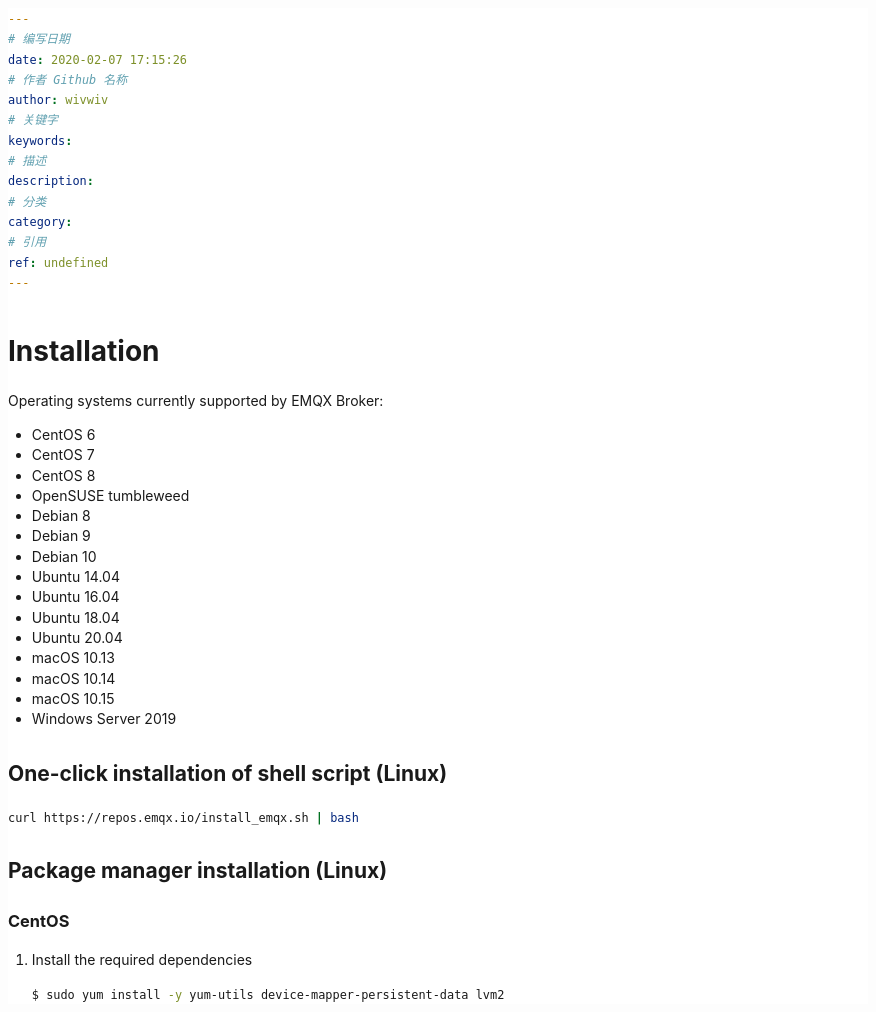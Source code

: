 ```yaml
---
# 编写日期
date: 2020-02-07 17:15:26
# 作者 Github 名称
author: wivwiv
# 关键字
keywords:
# 描述
description:
# 分类
category:
# 引用
ref: undefined
---
```


# Installation

Operating systems currently supported by EMQX Broker:

+ CentOS 6
+ CentOS 7
+ CentOS 8
+ OpenSUSE tumbleweed
+ Debian 8
+ Debian 9
+ Debian 10
+ Ubuntu 14.04
+ Ubuntu 16.04
+ Ubuntu 18.04
+ Ubuntu 20.04
+ macOS 10.13
+ macOS 10.14
+ macOS 10.15
+ Windows Server 2019

## One-click installation of shell script (Linux)

```bash
curl https://repos.emqx.io/install_emqx.sh | bash
```

## Package manager installation (Linux)

### CentOS

1.   Install the required dependencies

     ```bash
     $ sudo yum install -y yum-utils device-mapper-persistent-data lvm2
     ```
